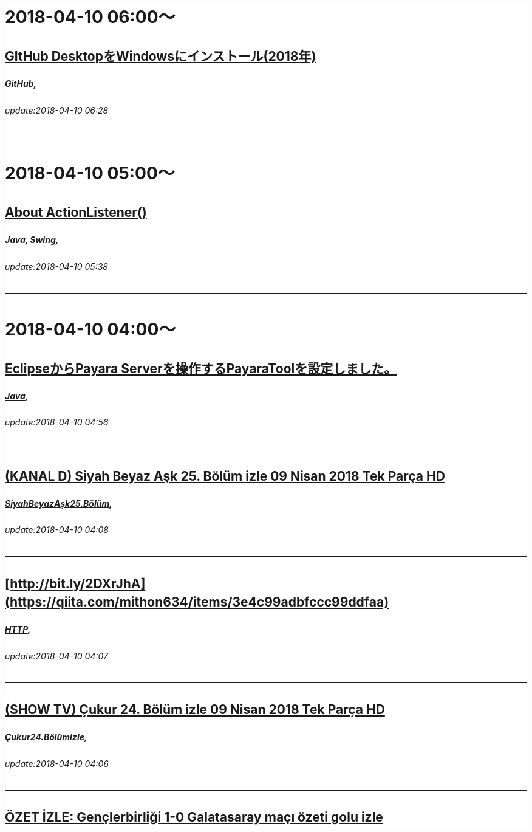 


# 2018-04-10 06:00～
## [GItHub DesktopをWindowsにインストール(2018年)](https://qiita.com/FukuharaYohei/items/7214f6552d2f002450da)
##### [GitHub](https://qiita.com/tags/GitHub), 
###### update:2018-04-10 06:28
---




# 2018-04-10 05:00～
## [About ActionListener()](https://qiita.com/hamalilisa/items/9ad662eb08667ca9d673)
##### [Java](https://qiita.com/tags/Java), [Swing](https://qiita.com/tags/Swing), 
###### update:2018-04-10 05:38
---




# 2018-04-10 04:00～
## [EclipseからPayara Serverを操作するPayaraToolを設定しました。](https://qiita.com/sk2-japan/items/55f8dd1554a86e85e493)
##### [Java](https://qiita.com/tags/Java), 
###### update:2018-04-10 04:56
---
## [(KANAL D) Siyah Beyaz Aşk 25. Bölüm izle 09 Nisan 2018 Tek Parça HD](https://qiita.com/abagael/items/ad00366cc9907a226c85)
##### [SiyahBeyazAşk25.Bölüm](https://qiita.com/tags/SiyahBeyazAşk25.Bölüm), 
###### update:2018-04-10 04:08
---
## [http://bit.ly/2DXrJhA](https://qiita.com/mithon634/items/3e4c99adbfccc99ddfaa)
##### [HTTP](https://qiita.com/tags/HTTP), 
###### update:2018-04-10 04:07
---
## [(SHOW TV) Çukur 24. Bölüm izle 09 Nisan 2018 Tek Parça HD](https://qiita.com/abagael/items/7c0dcc1e1bea7fa98148)
##### [Çukur24.Bölümizle](https://qiita.com/tags/Çukur24.Bölümizle), 
###### update:2018-04-10 04:06
---
## [ÖZET İZLE: Gençlerbirliği 1-0 Galatasaray maçı özeti golu izle](https://qiita.com/abagael/items/eb695d9f4a6e240c6206)